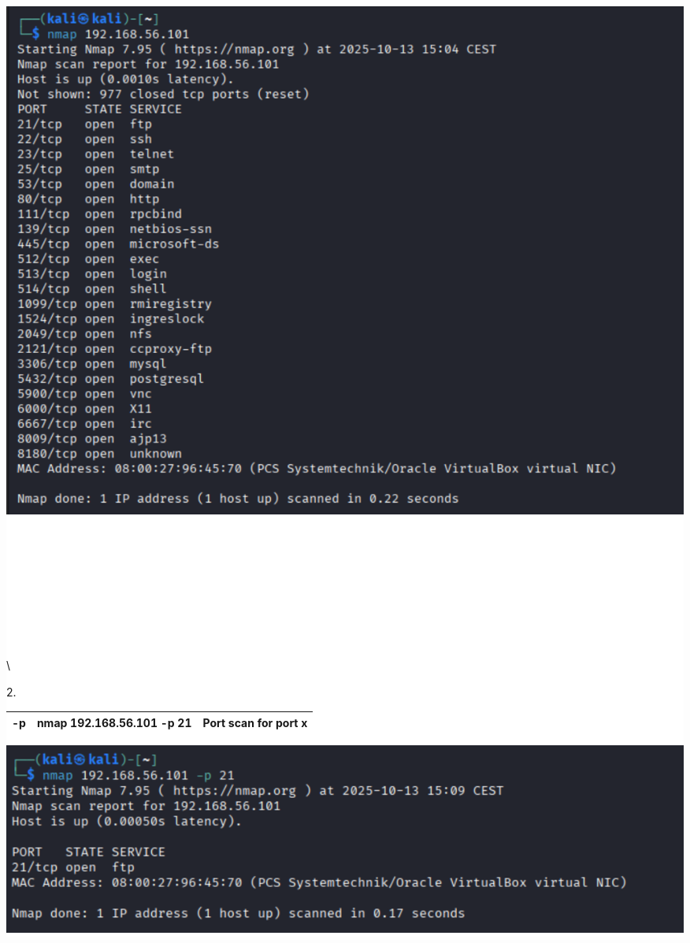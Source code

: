 ![](.gitbook/assets/unknown.png)

\
\
\
\
\
\
\
\
\


2\.

| -p | nmap 192.168.56.101 -p 21 | Port scan for port x |
| -- | ------------------------- | -------------------- |

![](<.gitbook/assets/unknown (1).png>)
